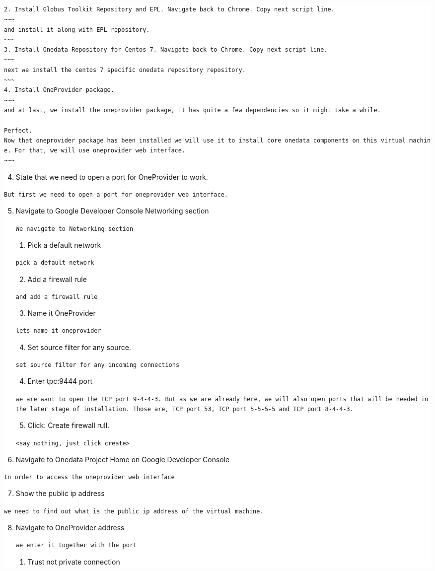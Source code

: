     2. Install Globus Toolkit Repository and EPL. Navigate back to Chrome. Copy next script line.
    ~~~
    and install it along with EPL repository.
    ~~~
    3. Install Onedata Repository for Centos 7. Navigate back to Chrome. Copy next script line.
    ~~~
    next we install the centos 7 specific onedata repository repository.
    ~~~
    4. Install OneProvider package.
    ~~~
    and at last, we install the oneprovider package, it has quite a few dependencies so it might take a while.

    Perfect.
    Now that oneprovider package has been installed we will use it to install core onedata components on this virtual machine. For that, we will use oneprovider web interface.
    ~~~
4. State that we need to open a port for OneProvider to work.
~~~
But first we need to open a port for oneprovider web interface.
~~~
5. Navigate to Google Developer Console Networking section
    ~~~
    We navigate to Networking section
    ~~~
    1. Pick a default network
    ~~~
    pick a default network
    ~~~
    2. Add a firewall rule
    ~~~
    and add a firewall rule
    ~~~    
    3. Name it OneProvider
    ~~~
    lets name it oneprovider
    ~~~  
    4. Set source filter for any source.
    ~~~
    set source filter for any incoming connections
    ~~~  
    4. Enter tpc:9444 port
    ~~~
    we are want to open the TCP port 9-4-4-3. But as we are already here, we will also open ports that will be needed in the later stage of installation. Those are, TCP port 53, TCP port 5-5-5-5 and TCP port 8-4-4-3.
    ~~~  
    5. Click: Create firewall rull.
    ~~~
    <say nothing, just click create>
    ~~~
6. Navigate to Onedata Project Home on Google Developer Console
 ~~~
 In order to access the oneprovider web interface
 ~~~
7. Show the public ip address
~~~
we need to find out what is the public ip address of the virtual machine.
~~~
8. Navigate to OneProvider address
    ~~~
    we enter it together with the port
    ~~~
    1. Trust not private connection
    ~~~